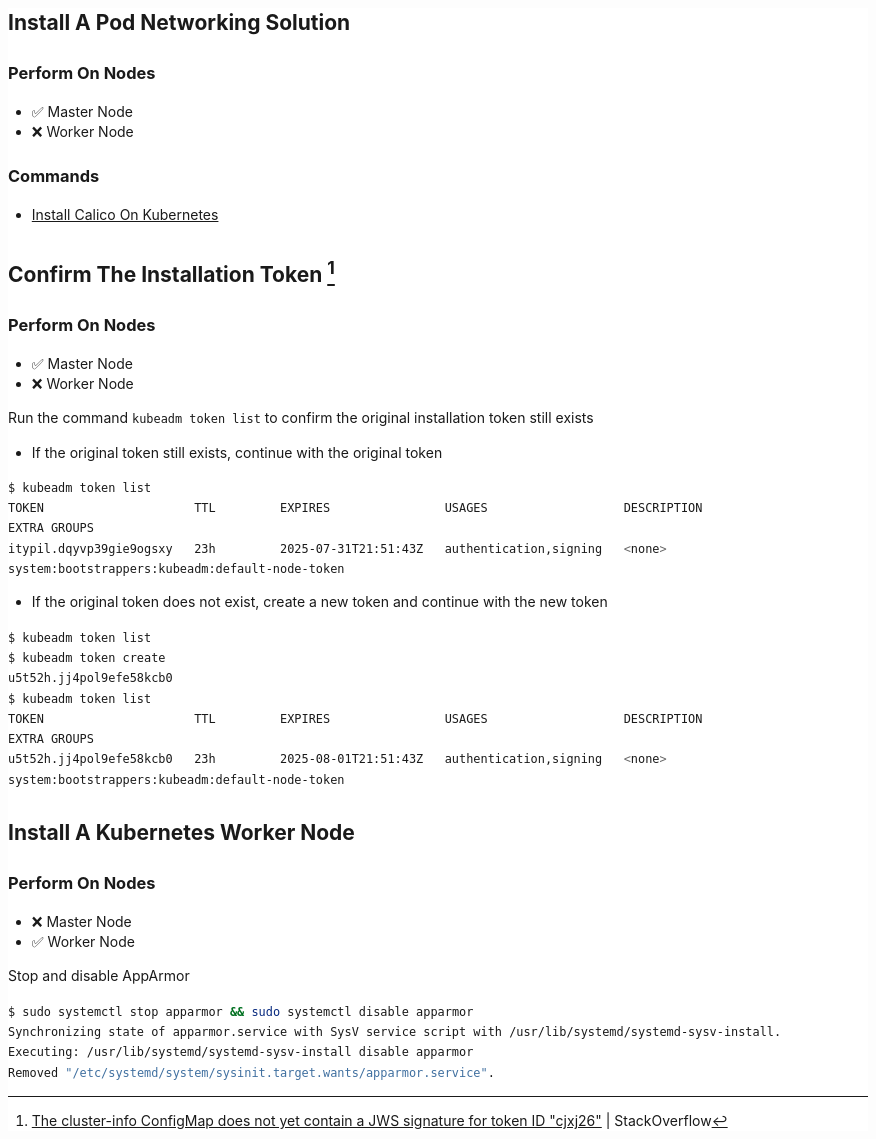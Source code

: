 ## Install A Pod Networking Solution
### Perform On Nodes
- ✅ Master Node
- ❌ Worker Node

### Commands
- [Install Calico On Kubernetes](https://github.com/tomrausch/kubernetes_public/blob/3ea5df345ee3555ea6d51d9fc82fdc31cff206f9/doc/Install%20Calico%20On%20Kubernetes.md)

## Confirm The Installation Token [^confirm_installation_token]
### Perform On Nodes
- ✅ Master Node
- ❌ Worker Node

Run the command ```kubeadm token list``` to confirm the original installation token still exists
- If the original token still exists, continue with the original token
```bash
$ kubeadm token list
TOKEN                     TTL         EXPIRES                USAGES                   DESCRIPTION                                                EXTRA GROUPS
itypil.dqyvp39gie9ogsxy   23h         2025-07-31T21:51:43Z   authentication,signing   <none>                                                     system:bootstrappers:kubeadm:default-node-token
```

- If the original token does not exist, create a new token and continue with the new token
```bash
$ kubeadm token list
$ kubeadm token create
u5t52h.jj4pol9efe58kcb0
$ kubeadm token list
TOKEN                     TTL         EXPIRES                USAGES                   DESCRIPTION                                                EXTRA GROUPS
u5t52h.jj4pol9efe58kcb0   23h         2025-08-01T21:51:43Z   authentication,signing   <none>                                                     system:bootstrappers:kubeadm:default-node-token
```

[^confirm_installation_token]: [The cluster-info ConfigMap does not yet contain a JWS signature for token ID "cjxj26"](https://stackoverflow.com/questions/68387634/the-cluster-info-configmap-does-not-yet-contain-a-jws-signature-for-token-id-cj) | StackOverflow


## Install A Kubernetes Worker Node
### Perform On Nodes
- ❌ Master Node
- ✅ Worker Node

Stop and disable AppArmor
```bash
$ sudo systemctl stop apparmor && sudo systemctl disable apparmor
Synchronizing state of apparmor.service with SysV service script with /usr/lib/systemd/systemd-sysv-install.
Executing: /usr/lib/systemd/systemd-sysv-install disable apparmor
Removed "/etc/systemd/system/sysinit.target.wants/apparmor.service".
```


[^alternate_command_kubernetes_packages]: Alternate command ```$ cat /etc/apt/sources.list /etc/apt/sources.list.d/* | grep kubernetes```
[^run_kubeadm_init]: [I set my master with "kubeadm init"...](https://www.reddit.com/r/kubernetes/comments/vim21o/i_set_my_master_with_kubeadm_init/)
[^kubernetes_node_not_ready]: [Kubernetes Node Not Ready Error and How to Fix It](https://lumigo.io/kubernetes-troubleshooting/kubernetes-node-not-ready-error-and-how-to-fix-it/)